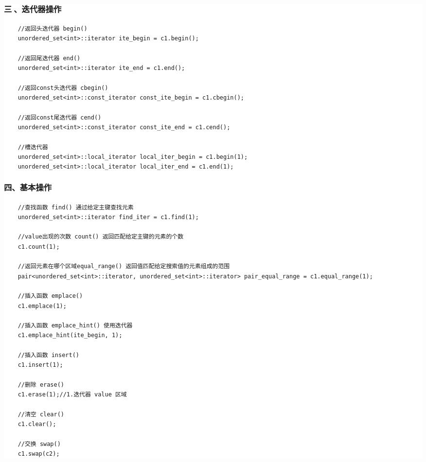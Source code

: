 

### 三 、迭代器操作

```
    //返回头迭代器 begin()
    unordered_set<int>::iterator ite_begin = c1.begin();
    
    //返回尾迭代器 end()
    unordered_set<int>::iterator ite_end = c1.end();
    
    //返回const头迭代器 cbegin()
    unordered_set<int>::const_iterator const_ite_begin = c1.cbegin();
    
    //返回const尾迭代器 cend()
    unordered_set<int>::const_iterator const_ite_end = c1.cend();
    
    //槽迭代器
    unordered_set<int>::local_iterator local_iter_begin = c1.begin(1);
    unordered_set<int>::local_iterator local_iter_end = c1.end(1);
```



### 四、基本操作

```
    //查找函数 find() 通过给定主键查找元素
    unordered_set<int>::iterator find_iter = c1.find(1);
    
    //value出现的次数 count() 返回匹配给定主键的元素的个数
    c1.count(1);
    
    //返回元素在哪个区域equal_range() 返回值匹配给定搜索值的元素组成的范围
    pair<unordered_set<int>::iterator, unordered_set<int>::iterator> pair_equal_range = c1.equal_range(1);
    
    //插入函数 emplace()
    c1.emplace(1);
    
    //插入函数 emplace_hint() 使用迭代器
    c1.emplace_hint(ite_begin, 1);
    
    //插入函数 insert()
    c1.insert(1);
    
    //删除 erase()
    c1.erase(1);//1.迭代器 value 区域
    
    //清空 clear()
    c1.clear();
    
    //交换 swap()
    c1.swap(c2);
```
